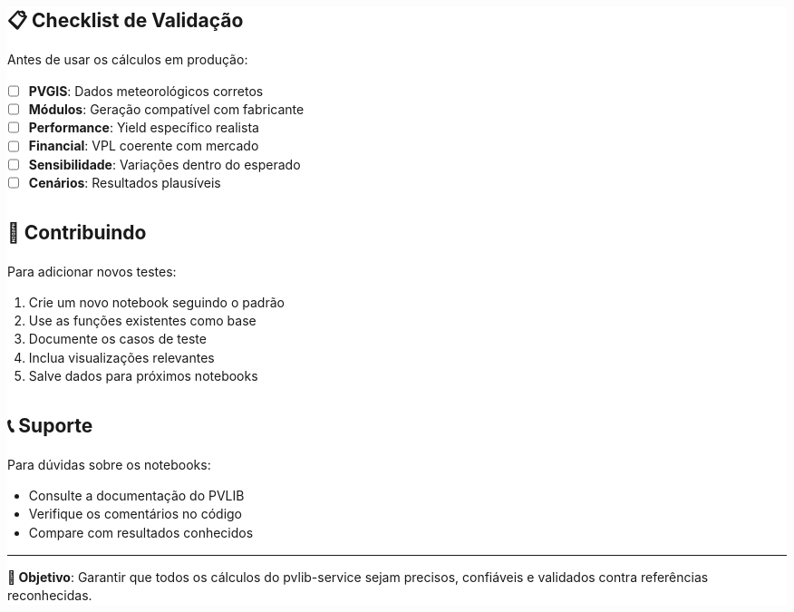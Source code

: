 ## 📋 Checklist de Validação

Antes de usar os cálculos em produção:

- [ ] **PVGIS**: Dados meteorológicos corretos
- [ ] **Módulos**: Geração compatível com fabricante  
- [ ] **Performance**: Yield específico realista
- [ ] **Financial**: VPL coerente com mercado
- [ ] **Sensibilidade**: Variações dentro do esperado
- [ ] **Cenários**: Resultados plausíveis

## 🤝 Contribuindo

Para adicionar novos testes:

1. Crie um novo notebook seguindo o padrão
2. Use as funções existentes como base
3. Documente os casos de teste
4. Inclua visualizações relevantes
5. Salve dados para próximos notebooks

## 📞 Suporte

Para dúvidas sobre os notebooks:
- Consulte a documentação do PVLIB
- Verifique os comentários no código
- Compare com resultados conhecidos

---

**🎯 Objetivo**: Garantir que todos os cálculos do pvlib-service sejam precisos, confiáveis e validados contra referências reconhecidas.